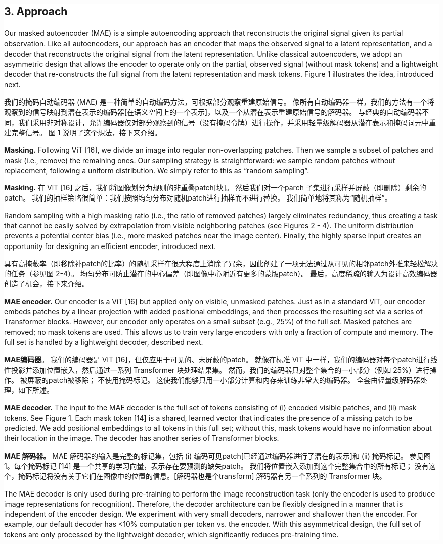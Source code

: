 ## 3. Approach

Our masked autoencoder (MAE) is a simple autoencoding approach that reconstructs the original signal given its partial observation. Like all autoencoders, our approach has an encoder that maps the observed signal to a latent representation, and a decoder that reconstructs the original signal from the latent representation. Unlike classical autoencoders, we adopt an asymmetric design that allows the encoder to operate only on the partial, observed signal (without mask tokens) and a lightweight decoder that re-constructs the full signal from the latent representation and mask tokens. Figure 1 illustrates the idea, introduced next.

我们的掩码自动编码器 (MAE) 是一种简单的自动编码方法，可根据部分观察重建原始信号。 像所有自动编码器一样，我们的方法有一个将观察到的信号映射到潜在表示的编码器[在语义空间上的一个表示]，以及一个从潜在表示重建原始信号的解码器。 与经典的自动编码器不同，我们采用非对称设计，允许编码器仅对部分观察到的信号（没有掩码令牌）进行操作，并采用轻量级解码器从潜在表示和掩码词元中重建完整信号。 图 1 说明了这个想法，接下来介绍。

**Masking.** Following ViT [16], we divide an image into regular non-overlapping patches. Then we sample a subset of patches and mask (i.e., remove) the remaining ones. Our sampling strategy is straightforward: we sample random patches without replacement, following a uniform distribution. We simply refer to this as “random sampling”.

**Masking.** 在 ViT [16] 之后，我们将图像划分为规则的非重叠patch[块]。 然后我们对一个parch 子集进行采样并屏蔽（即删除）剩余的patch。 我们的抽样策略很简单：我们按照均匀分布对随机patch进行抽样而不进行替换。 我们简单地将其称为“随机抽样”。

Random sampling with a high masking ratio (i.e., the ratio of removed patches) largely eliminates redundancy, thus creating a task that cannot be easily solved by extrapolation from visible neighboring patches (see Figures 2 - 4). The uniform distribution prevents a potential center bias (i.e., more masked patches near the image center). Finally, the highly sparse input creates an opportunity for designing an efficient encoder, introduced next.

具有高掩蔽率（即移除补patch的比率）的随机采样在很大程度上消除了冗余，因此创建了一项无法通过从可见的相邻patch外推来轻松解决的任务（参见图 2-4）。 均匀分布可防止潜在的中心偏差（即图像中心附近有更多的蒙版patch）。 最后，高度稀疏的输入为设计高效编码器创造了机会，接下来介绍。

**MAE encoder.** Our encoder is a ViT [16] but applied only on visible, unmasked patches. Just as in a standard ViT, our encoder embeds patches by a linear projection with added positional embeddings, and then processes the resulting set via a series of Transformer blocks. However, our encoder only operates on a small subset (e.g., 25%) of the full set. Masked patches are removed; no mask tokens are used. This allows us to train very large encoders with only a fraction of compute and memory. The full set is handled by a lightweight decoder, described next.

**MAE编码器**。 我们的编码器是 ViT [16]，但仅应用于可见的、未屏蔽的patch。 就像在标准 ViT 中一样，我们的编码器对每个patch进行线性投影并添加位置嵌入，然后通过一系列 Transformer 块处理结果集。 然而，我们的编码器只对整个集合的一小部分（例如 25%）进行操作。 被屏蔽的patch被移除； 不使用掩码标记。 这使我们能够只用一小部分计算和内存来训练非常大的编码器。 全套由轻量级解码器处理，如下所述。

**MAE decoder.** The input to the MAE decoder is the full set of tokens consisting of (i) encoded visible patches, and (ii) mask tokens. See Figure 1. Each mask token [14] is a shared, learned vector that indicates the presence of a missing patch to be predicted. We add positional embeddings to all tokens in this full set; without this, mask tokens would have no information about their location in the image. The decoder has another series of Transformer blocks.

**MAE 解码器。** MAE 解码器的输入是完整的标记集，包括 (i) 编码可见patch[已经通过编码器进行了潜在的表示]和 (ii) 掩码标记。 参见图 1。每个掩码标记 [14] 是一个共享的学习向量，表示存在要预测的缺失patch。 我们将位置嵌入添加到这个完整集合中的所有标记； 没有这个，掩码标记将没有关于它们在图像中的位置的信息。[解码器也是个transform] 解码器有另一个系列的 Transformer 块。

The MAE decoder is only used during pre-training to perform the image reconstruction task (only the encoder is used to produce image representations for recognition). Therefore, the decoder architecture can be flexibly designed in a manner that is independent of the encoder design. We experiment with very small decoders, narrower and shallower than the encoder. For example, our default decoder has <10% computation per token vs. the encoder. With this asymmetrical design, the full set of tokens are only processed by the lightweight decoder, which significantly reduces pre-training time.
